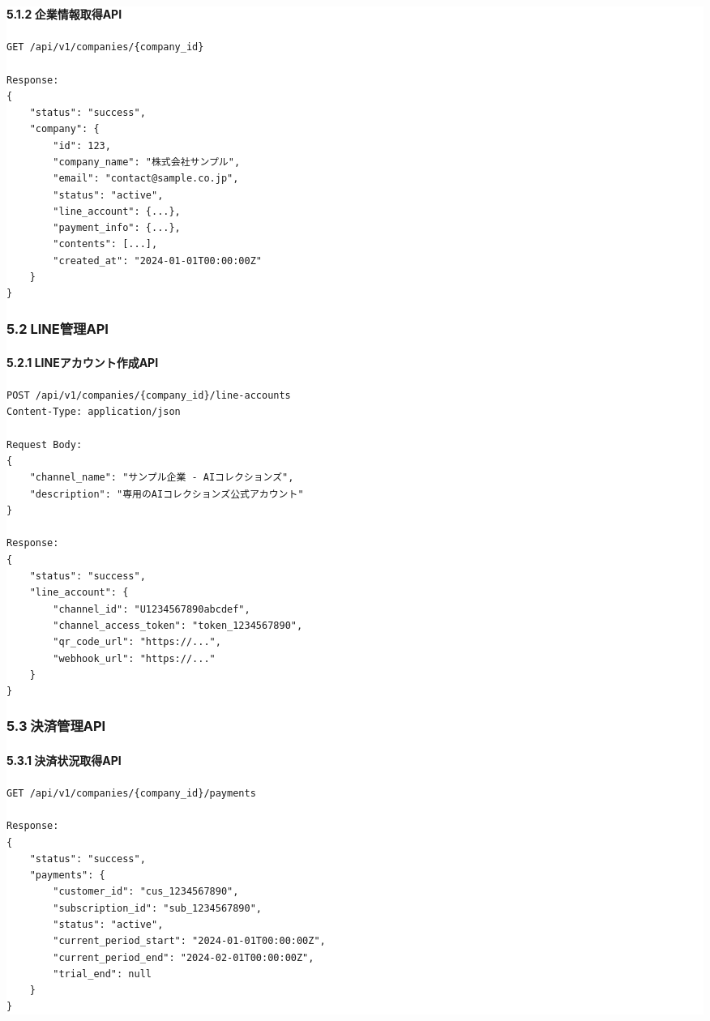 #### 5.1.2 企業情報取得API
```
GET /api/v1/companies/{company_id}

Response:
{
    "status": "success",
    "company": {
        "id": 123,
        "company_name": "株式会社サンプル",
        "email": "contact@sample.co.jp",
        "status": "active",
        "line_account": {...},
        "payment_info": {...},
        "contents": [...],
        "created_at": "2024-01-01T00:00:00Z"
    }
}
```

### 5.2 LINE管理API

#### 5.2.1 LINEアカウント作成API
```
POST /api/v1/companies/{company_id}/line-accounts
Content-Type: application/json

Request Body:
{
    "channel_name": "サンプル企業 - AIコレクションズ",
    "description": "専用のAIコレクションズ公式アカウント"
}

Response:
{
    "status": "success",
    "line_account": {
        "channel_id": "U1234567890abcdef",
        "channel_access_token": "token_1234567890",
        "qr_code_url": "https://...",
        "webhook_url": "https://..."
    }
}
```

### 5.3 決済管理API

#### 5.3.1 決済状況取得API
```
GET /api/v1/companies/{company_id}/payments

Response:
{
    "status": "success",
    "payments": {
        "customer_id": "cus_1234567890",
        "subscription_id": "sub_1234567890",
        "status": "active",
        "current_period_start": "2024-01-01T00:00:00Z",
        "current_period_end": "2024-02-01T00:00:00Z",
        "trial_end": null
    }
}
```